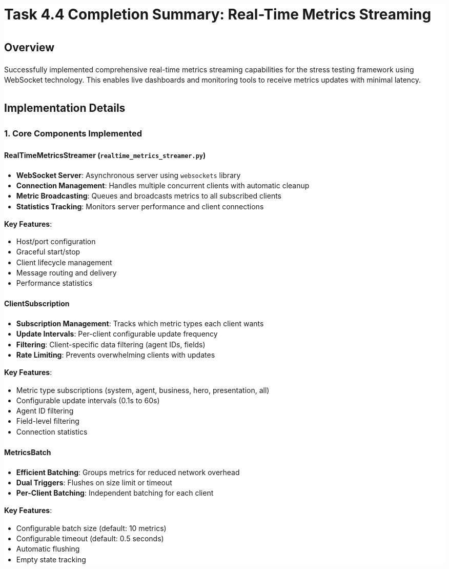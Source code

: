 # Task 4.4 Completion Summary: Real-Time Metrics Streaming

## Overview

Successfully implemented comprehensive real-time metrics streaming capabilities for the stress testing framework using WebSocket technology. This enables live dashboards and monitoring tools to receive metrics updates with minimal latency.

## Implementation Details

### 1. Core Components Implemented

#### RealTimeMetricsStreamer (`realtime_metrics_streamer.py`)
- **WebSocket Server**: Asynchronous server using `websockets` library
- **Connection Management**: Handles multiple concurrent clients with automatic cleanup
- **Metric Broadcasting**: Queues and broadcasts metrics to all subscribed clients
- **Statistics Tracking**: Monitors server performance and client connections

**Key Features**:
- Host/port configuration
- Graceful start/stop
- Client lifecycle management
- Message routing and delivery
- Performance statistics

#### ClientSubscription
- **Subscription Management**: Tracks which metric types each client wants
- **Update Intervals**: Per-client configurable update frequency
- **Filtering**: Client-specific data filtering (agent IDs, fields)
- **Rate Limiting**: Prevents overwhelming clients with updates

**Key Features**:
- Metric type subscriptions (system, agent, business, hero, presentation, all)
- Configurable update intervals (0.1s to 60s)
- Agent ID filtering
- Field-level filtering
- Connection statistics

#### MetricsBatch
- **Efficient Batching**: Groups metrics for reduced network overhead
- **Dual Triggers**: Flushes on size limit or timeout
- **Per-Client Batching**: Independent batching for each client

**Key Features**:
- Configurable batch size (default: 10 metrics)
- Configurable timeout (default: 0.5 seconds)
- Automatic flushing
- Empty state tracking
